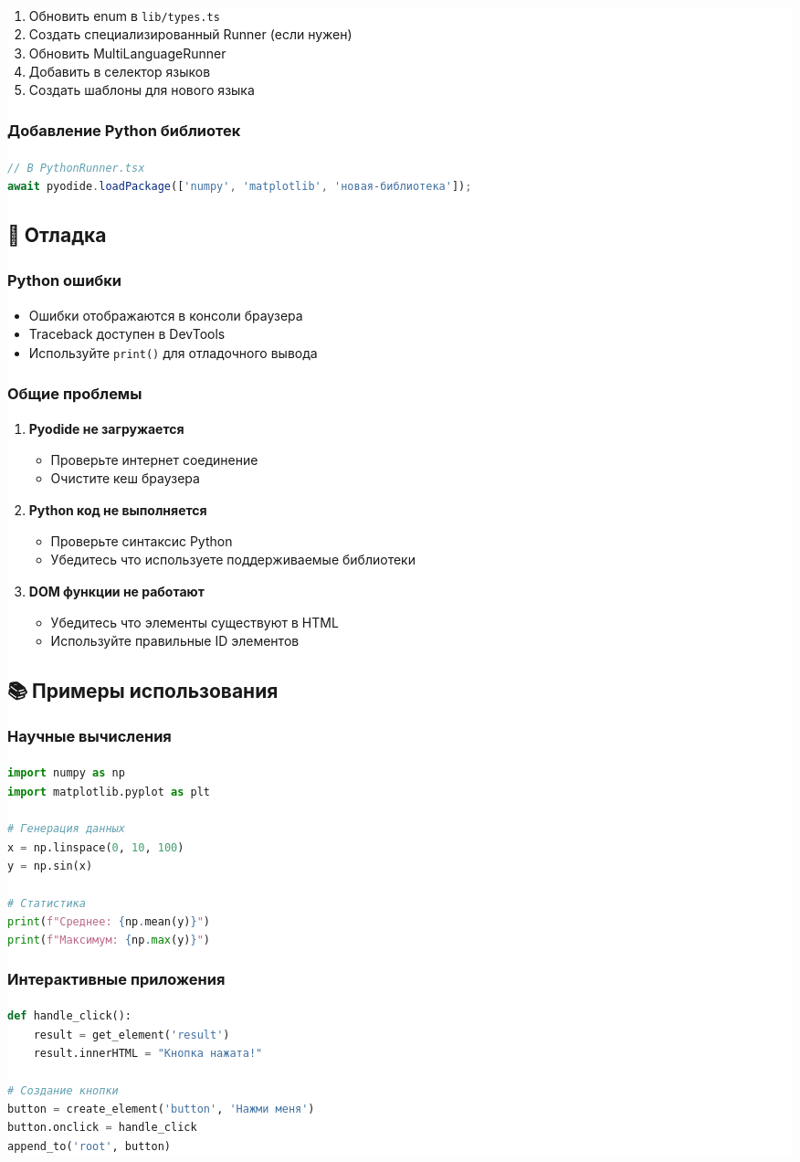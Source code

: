 1. Обновить enum в `lib/types.ts`
2. Создать специализированный Runner (если нужен)
3. Обновить MultiLanguageRunner
4. Добавить в селектор языков
5. Создать шаблоны для нового языка

### Добавление Python библиотек

```javascript
// В PythonRunner.tsx
await pyodide.loadPackage(['numpy', 'matplotlib', 'новая-библиотека']);
```

## 🐛 Отладка

### Python ошибки
- Ошибки отображаются в консоли браузера
- Traceback доступен в DevTools
- Используйте `print()` для отладочного вывода

### Общие проблемы

1. **Pyodide не загружается**
   - Проверьте интернет соединение
   - Очистите кеш браузера

2. **Python код не выполняется**
   - Проверьте синтаксис Python
   - Убедитесь что используете поддерживаемые библиотеки

3. **DOM функции не работают**
   - Убедитесь что элементы существуют в HTML
   - Используйте правильные ID элементов

## 📚 Примеры использования

### Научные вычисления
```python
import numpy as np
import matplotlib.pyplot as plt

# Генерация данных
x = np.linspace(0, 10, 100)
y = np.sin(x)

# Статистика
print(f"Среднее: {np.mean(y)}")
print(f"Максимум: {np.max(y)}")
```

### Интерактивные приложения
```python
def handle_click():
    result = get_element('result')
    result.innerHTML = "Кнопка нажата!"

# Создание кнопки
button = create_element('button', 'Нажми меня')
button.onclick = handle_click
append_to('root', button)
```
